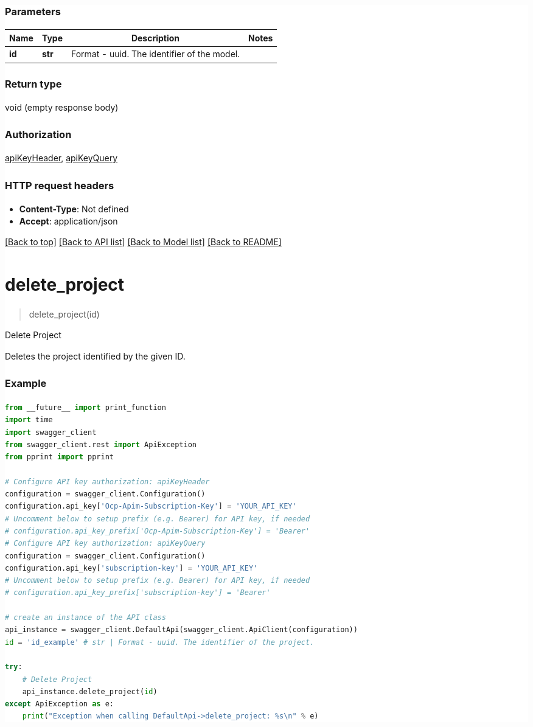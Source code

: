 ### Parameters

Name | Type | Description  | Notes
------------- | ------------- | ------------- | -------------
 **id** | **str**| Format - uuid. The identifier of the model. | 

### Return type

void (empty response body)

### Authorization

[apiKeyHeader](../README.md#apiKeyHeader), [apiKeyQuery](../README.md#apiKeyQuery)

### HTTP request headers

 - **Content-Type**: Not defined
 - **Accept**: application/json

[[Back to top]](#) [[Back to API list]](../README.md#documentation-for-api-endpoints) [[Back to Model list]](../README.md#documentation-for-models) [[Back to README]](../README.md)

# **delete_project**
> delete_project(id)

Delete Project

Deletes the project identified by the given ID.

### Example
```python
from __future__ import print_function
import time
import swagger_client
from swagger_client.rest import ApiException
from pprint import pprint

# Configure API key authorization: apiKeyHeader
configuration = swagger_client.Configuration()
configuration.api_key['Ocp-Apim-Subscription-Key'] = 'YOUR_API_KEY'
# Uncomment below to setup prefix (e.g. Bearer) for API key, if needed
# configuration.api_key_prefix['Ocp-Apim-Subscription-Key'] = 'Bearer'
# Configure API key authorization: apiKeyQuery
configuration = swagger_client.Configuration()
configuration.api_key['subscription-key'] = 'YOUR_API_KEY'
# Uncomment below to setup prefix (e.g. Bearer) for API key, if needed
# configuration.api_key_prefix['subscription-key'] = 'Bearer'

# create an instance of the API class
api_instance = swagger_client.DefaultApi(swagger_client.ApiClient(configuration))
id = 'id_example' # str | Format - uuid. The identifier of the project.

try:
    # Delete Project
    api_instance.delete_project(id)
except ApiException as e:
    print("Exception when calling DefaultApi->delete_project: %s\n" % e)
```
